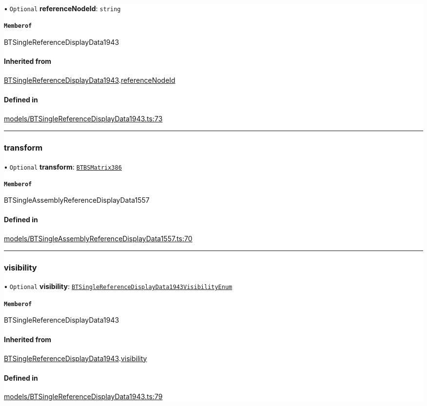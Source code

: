 • `Optional` **referenceNodeId**: `string`

**`Memberof`**

BTSingleReferenceDisplayData1943

#### Inherited from

[BTSingleReferenceDisplayData1943](BTSingleReferenceDisplayData1943.md).[referenceNodeId](BTSingleReferenceDisplayData1943.md#referencenodeid)

#### Defined in

[models/BTSingleReferenceDisplayData1943.ts:73](https://github.com/toebes/onshape-typescript-fetch/blob/3e11ae1/models/BTSingleReferenceDisplayData1943.ts#L73)

___

### transform

• `Optional` **transform**: [`BTBSMatrix386`](BTBSMatrix386.md)

**`Memberof`**

BTSingleAssemblyReferenceDisplayData1557

#### Defined in

[models/BTSingleAssemblyReferenceDisplayData1557.ts:70](https://github.com/toebes/onshape-typescript-fetch/blob/3e11ae1/models/BTSingleAssemblyReferenceDisplayData1557.ts#L70)

___

### visibility

• `Optional` **visibility**: [`BTSingleReferenceDisplayData1943VisibilityEnum`](../modules.md#btsinglereferencedisplaydata1943visibilityenum-1)

**`Memberof`**

BTSingleReferenceDisplayData1943

#### Inherited from

[BTSingleReferenceDisplayData1943](BTSingleReferenceDisplayData1943.md).[visibility](BTSingleReferenceDisplayData1943.md#visibility)

#### Defined in

[models/BTSingleReferenceDisplayData1943.ts:79](https://github.com/toebes/onshape-typescript-fetch/blob/3e11ae1/models/BTSingleReferenceDisplayData1943.ts#L79)
